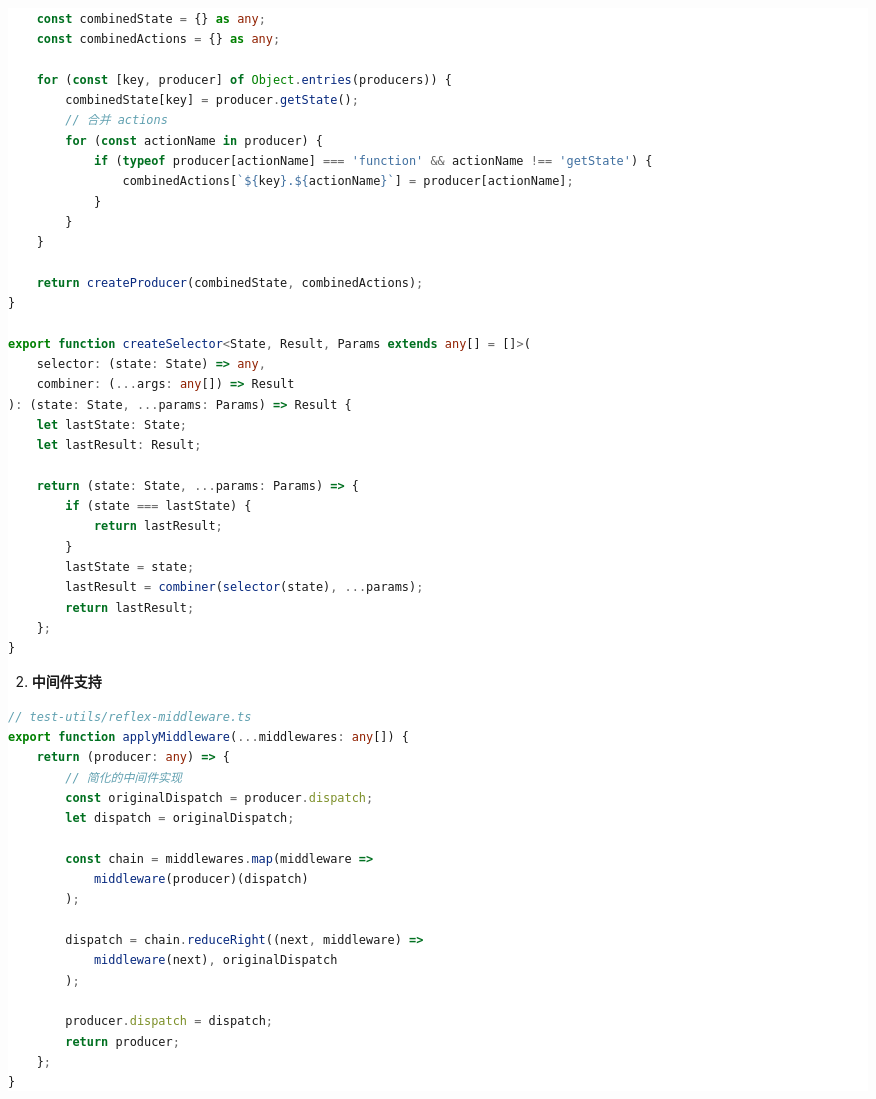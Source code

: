 ```typescript
    const combinedState = {} as any;
    const combinedActions = {} as any;
    
    for (const [key, producer] of Object.entries(producers)) {
        combinedState[key] = producer.getState();
        // 合并 actions
        for (const actionName in producer) {
            if (typeof producer[actionName] === 'function' && actionName !== 'getState') {
                combinedActions[`${key}.${actionName}`] = producer[actionName];
            }
        }
    }
    
    return createProducer(combinedState, combinedActions);
}

export function createSelector<State, Result, Params extends any[] = []>(
    selector: (state: State) => any,
    combiner: (...args: any[]) => Result
): (state: State, ...params: Params) => Result {
    let lastState: State;
    let lastResult: Result;
    
    return (state: State, ...params: Params) => {
        if (state === lastState) {
            return lastResult;
        }
        lastState = state;
        lastResult = combiner(selector(state), ...params);
        return lastResult;
    };
}
```

2. **中间件支持**
```typescript
// test-utils/reflex-middleware.ts
export function applyMiddleware(...middlewares: any[]) {
    return (producer: any) => {
        // 简化的中间件实现
        const originalDispatch = producer.dispatch;
        let dispatch = originalDispatch;
        
        const chain = middlewares.map(middleware => 
            middleware(producer)(dispatch)
        );
        
        dispatch = chain.reduceRight((next, middleware) => 
            middleware(next), originalDispatch
        );
        
        producer.dispatch = dispatch;
        return producer;
    };
}
```

